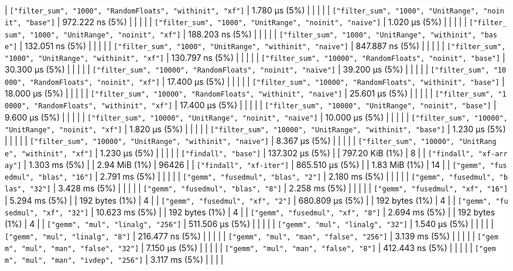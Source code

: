 | `["filter_sum", "1000", "RandomFloats", "withinit", "xf"]`     |   1.780 μs (5%) |         |                 |             |
| `["filter_sum", "1000", "UnitRange", "noinit", "base"]`        | 972.222 ns (5%) |         |                 |             |
| `["filter_sum", "1000", "UnitRange", "noinit", "naive"]`       |   1.020 μs (5%) |         |                 |             |
| `["filter_sum", "1000", "UnitRange", "noinit", "xf"]`          | 188.203 ns (5%) |         |                 |             |
| `["filter_sum", "1000", "UnitRange", "withinit", "base"]`      | 132.051 ns (5%) |         |                 |             |
| `["filter_sum", "1000", "UnitRange", "withinit", "naive"]`     | 847.887 ns (5%) |         |                 |             |
| `["filter_sum", "1000", "UnitRange", "withinit", "xf"]`        | 130.797 ns (5%) |         |                 |             |
| `["filter_sum", "10000", "RandomFloats", "noinit", "base"]`    |  30.300 μs (5%) |         |                 |             |
| `["filter_sum", "10000", "RandomFloats", "noinit", "naive"]`   |  39.200 μs (5%) |         |                 |             |
| `["filter_sum", "10000", "RandomFloats", "noinit", "xf"]`      |  17.400 μs (5%) |         |                 |             |
| `["filter_sum", "10000", "RandomFloats", "withinit", "base"]`  |  18.000 μs (5%) |         |                 |             |
| `["filter_sum", "10000", "RandomFloats", "withinit", "naive"]` |  25.601 μs (5%) |         |                 |             |
| `["filter_sum", "10000", "RandomFloats", "withinit", "xf"]`    |  17.400 μs (5%) |         |                 |             |
| `["filter_sum", "10000", "UnitRange", "noinit", "base"]`       |   9.600 μs (5%) |         |                 |             |
| `["filter_sum", "10000", "UnitRange", "noinit", "naive"]`      |  10.000 μs (5%) |         |                 |             |
| `["filter_sum", "10000", "UnitRange", "noinit", "xf"]`         |   1.820 μs (5%) |         |                 |             |
| `["filter_sum", "10000", "UnitRange", "withinit", "base"]`     |   1.230 μs (5%) |         |                 |             |
| `["filter_sum", "10000", "UnitRange", "withinit", "naive"]`    |   8.367 μs (5%) |         |                 |             |
| `["filter_sum", "10000", "UnitRange", "withinit", "xf"]`       |   1.230 μs (5%) |         |                 |             |
| `["findall", "base"]`                                          | 137.302 μs (5%) |         | 797.20 KiB (1%) |           8 |
| `["findall", "xf-array"]`                                      |   1.303 ms (5%) |         |   2.94 MiB (1%) |       96426 |
| `["findall", "xf-iter"]`                                       | 865.510 μs (5%) |         |   1.83 MiB (1%) |          14 |
| `["gemm", "fusedmul", "blas", "16"]`                           |   2.791 ms (5%) |         |                 |             |
| `["gemm", "fusedmul", "blas", "2"]`                            |   2.180 ms (5%) |         |                 |             |
| `["gemm", "fusedmul", "blas", "32"]`                           |   3.428 ms (5%) |         |                 |             |
| `["gemm", "fusedmul", "blas", "8"]`                            |   2.258 ms (5%) |         |                 |             |
| `["gemm", "fusedmul", "xf", "16"]`                             |   5.294 ms (5%) |         |  192 bytes (1%) |           4 |
| `["gemm", "fusedmul", "xf", "2"]`                              | 680.809 μs (5%) |         |  192 bytes (1%) |           4 |
| `["gemm", "fusedmul", "xf", "32"]`                             |  10.623 ms (5%) |         |  192 bytes (1%) |           4 |
| `["gemm", "fusedmul", "xf", "8"]`                              |   2.694 ms (5%) |         |  192 bytes (1%) |           4 |
| `["gemm", "mul", "linalg", "256"]`                             | 511.506 μs (5%) |         |                 |             |
| `["gemm", "mul", "linalg", "32"]`                              |   1.540 μs (5%) |         |                 |             |
| `["gemm", "mul", "linalg", "8"]`                               | 216.477 ns (5%) |         |                 |             |
| `["gemm", "mul", "man", "false", "256"]`                       |   3.139 ms (5%) |         |                 |             |
| `["gemm", "mul", "man", "false", "32"]`                        |   7.150 μs (5%) |         |                 |             |
| `["gemm", "mul", "man", "false", "8"]`                         | 412.443 ns (5%) |         |                 |             |
| `["gemm", "mul", "man", "ivdep", "256"]`                       |   3.117 ms (5%) |         |                 |             |